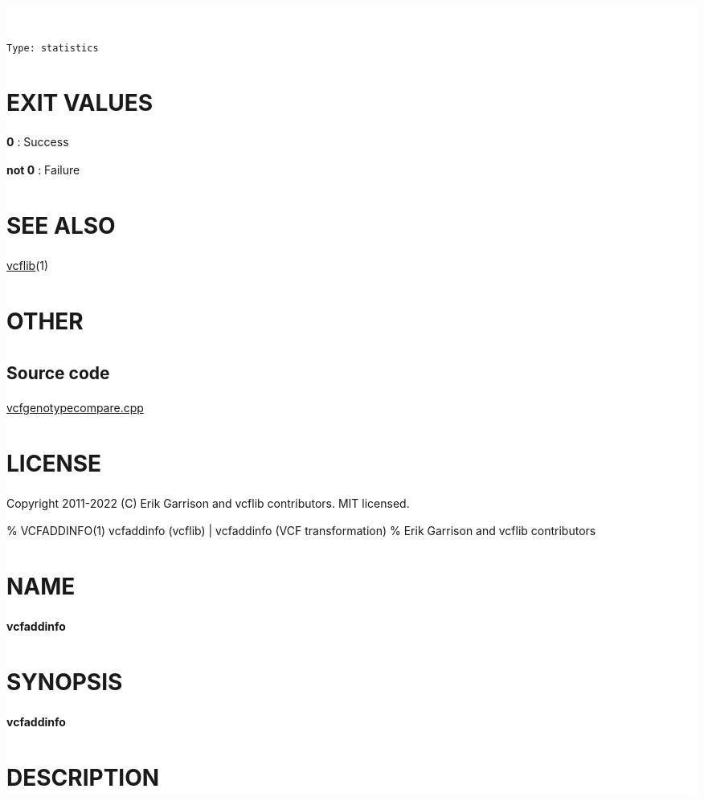```


Type: statistics

```





# EXIT VALUES

**0**
: Success

**not 0**
: Failure

# SEE ALSO



[vcflib](./vcflib.md)(1)



# OTHER

## Source code

[vcfgenotypecompare.cpp](https://github.com/vcflib/vcflib/blob/master/src/vcfgenotypecompare.cpp)

# LICENSE

Copyright 2011-2022 (C) Erik Garrison and vcflib contributors. MIT licensed.


% VCFADDINFO(1) vcfaddinfo (vcflib) | vcfaddinfo (VCF transformation)
% Erik Garrison and vcflib contributors

# NAME

**vcfaddinfo**

# SYNOPSIS

**vcfaddinfo** <vcf file> <vcf file>

# DESCRIPTION
